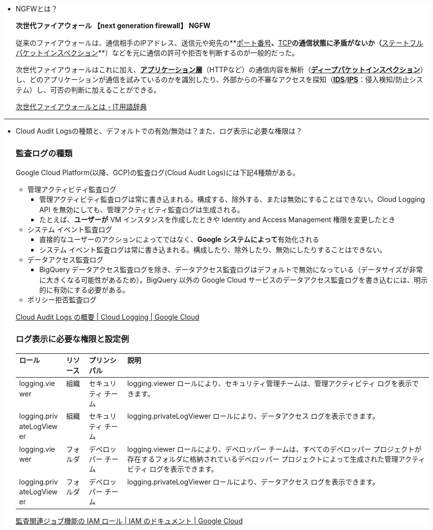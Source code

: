 - NGFWとは？
    
    ****次世代ファイアウォール 【next generation firewall】 NGFW****
    
    従来のファイアウォールは、通信相手のIPアドレス、送信元や宛先の**[ポート番号](https://e-words.jp/w/%E3%83%9D%E3%83%BC%E3%83%88%E7%95%AA%E5%8F%B7.html)**、**[TCP](https://e-words.jp/w/TCP.html)**の通信状態に矛盾がないか（**[ステートフルパケットインスペクション](https://e-words.jp/w/%E3%82%B9%E3%83%86%E3%83%BC%E3%83%88%E3%83%95%E3%83%AB%E3%83%91%E3%82%B1%E3%83%83%E3%83%88%E3%82%A4%E3%83%B3%E3%82%B9%E3%83%9A%E3%82%AF%E3%82%B7%E3%83%A7%E3%83%B3.html)**）などを元に通信の許可や拒否を判断するのが一般的だった。
    
    次世代ファイアウォールはこれに加え、**[アプリケーション層](https://e-words.jp/w/%E3%82%A2%E3%83%97%E3%83%AA%E3%82%B1%E3%83%BC%E3%82%B7%E3%83%A7%E3%83%B3%E5%B1%A4.html)**（HTTPなど）の通信内容を解析（**[ディープパケットインスペクション](https://e-words.jp/w/%E3%83%87%E3%82%A3%E3%83%BC%E3%83%97%E3%83%91%E3%82%B1%E3%83%83%E3%83%88%E3%82%A4%E3%83%B3%E3%82%B9%E3%83%9A%E3%82%AF%E3%82%B7%E3%83%A7%E3%83%B3.html)**）し、どのアプリケーションが通信を試みているのかを識別したり、外部からの不審なアクセスを探知（**[IDS](https://e-words.jp/w/IDS.html)**/**[IPS](https://e-words.jp/w/IPS.html)**：侵入検知/防止システム）し、可否の判断に加えることができる。
    
    [次世代ファイアウォールとは - IT用語辞典](https://e-words.jp/w/%E6%AC%A1%E4%B8%96%E4%BB%A3%E3%83%95%E3%82%A1%E3%82%A4%E3%82%A2%E3%82%A6%E3%82%A9%E3%83%BC%E3%83%AB.html)
    

---

- Cloud Audit Logsの種類と、デフォルトでの有効/無効は？また、ログ表示に必要な権限は？
    
    ### 監査ログの種類
    
    Google Cloud Platform(以降、GCP)の監査ログ(Cloud Audit Logs)には下記4種類がある。
    
    - 管理アクティビティ監査ログ
        - 管理アクティビティ監査ログは常に書き込まれる。構成する、除外する、または無効にすることはできない。Cloud Logging API を無効にしても、管理アクティビティ監査ログは生成される。
        - たとえば、**ユーザーが** VM インスタンスを作成したときや Identity and Access Management 権限を変更したとき
    - システム イベント監査ログ
        - 直接的なユーザーのアクションによってではなく、**Google システムによって**有効化される
        - システム イベント監査ログは常に書き込まれる。構成したり、除外したり、無効にしたりすることはできない。
    - データアクセス監査ログ
        - BigQuery データアクセス監査ログを除き、データアクセス監査ログはデフォルトで無効になっている（データサイズが非常に大きくなる可能性があるため）。BigQuery 以外の Google Cloud サービスのデータアクセス監査ログを書き込むには、明示的に有効にする必要がある。
    - ポリシー拒否監査ログ
    
    [Cloud Audit Logs の概要 | Cloud Logging | Google Cloud](https://cloud.google.com/logging/docs/audit?hl=ja#data-access)
    
    ### ログ表示に必要な権限と設定例
    
    | ロール | リソース | プリンシパル | 説明 |
    | --- | --- | --- | --- |
    | logging.viewer | 組織 | セキュリティ チーム | logging.viewer ロールにより、セキュリティ管理チームは、管理アクティビティ ログを表示できます。 |
    | logging.privateLogViewer | 組織 | セキュリティ チーム | logging.privateLogViewer ロールにより、データアクセス ログを表示できます。 |
    | logging.viewer | フォルダ | デベロッパー チーム | logging.viewer ロールにより、デベロッパー チームは、すべてのデベロッパー プロジェクトが存在するフォルダに格納されているデベロッパー プロジェクトによって生成された管理アクティビティ ログを表示できます。 |
    | logging.privateLogViewer | フォルダ | デベロッパー チーム | logging.privateLogViewer ロールにより、データアクセス ログを表示できます。 |
    
    [監査関連ジョブ機能の IAM ロール | IAM のドキュメント | Google Cloud](https://cloud.google.com/iam/docs/job-functions/auditing?hl=ja)
    
